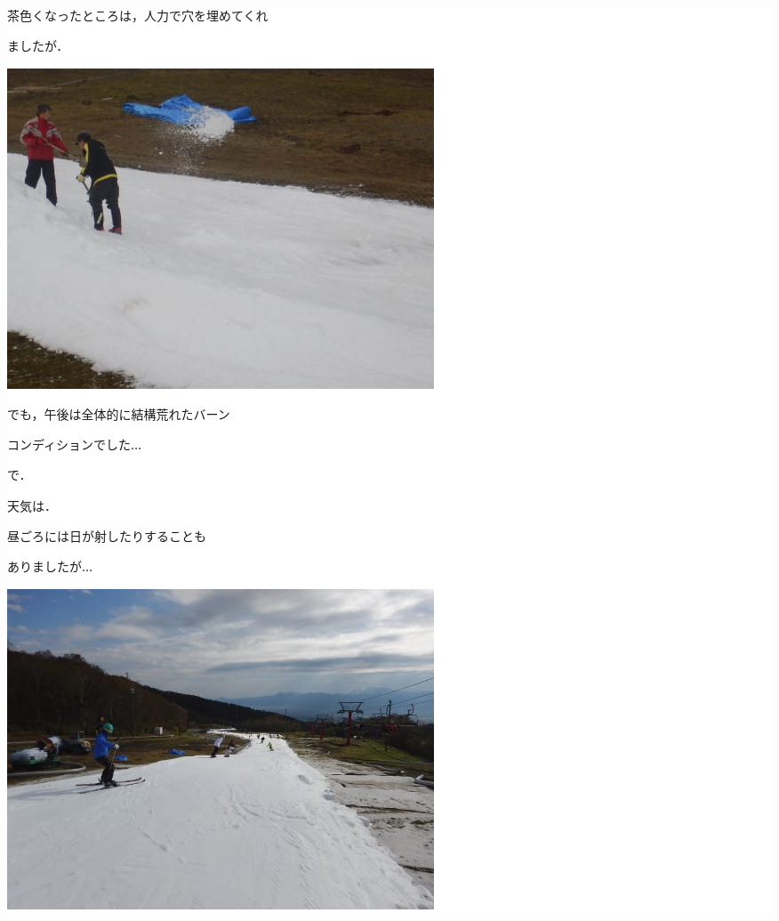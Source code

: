 


茶色くなったところは，人力で穴を埋めてくれ


ましたが．




![e69eed84b6148cae8d68fc850f2b5429.jpg](images/e69eed84b6148cae8d68fc850f2b5429.jpg)




でも，午後は全体的に結構荒れたバーン


コンディションでした…





で．


天気は．


昼ごろには日が射したりすることも


ありましたが…




![4773d46da15577e272e32958deaad629.jpg](images/4773d46da15577e272e32958deaad629.jpg)
